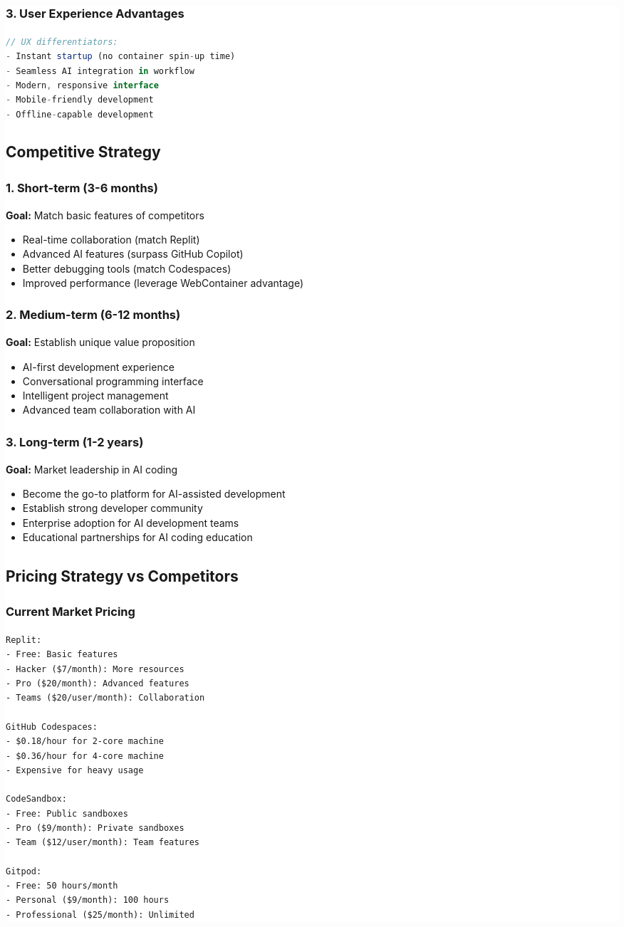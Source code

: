 ### 3. User Experience Advantages
```typescript
// UX differentiators:
- Instant startup (no container spin-up time)
- Seamless AI integration in workflow
- Modern, responsive interface
- Mobile-friendly development
- Offline-capable development
```

## Competitive Strategy

### 1. Short-term (3-6 months)
**Goal:** Match basic features of competitors
- Real-time collaboration (match Replit)
- Advanced AI features (surpass GitHub Copilot)
- Better debugging tools (match Codespaces)
- Improved performance (leverage WebContainer advantage)

### 2. Medium-term (6-12 months)
**Goal:** Establish unique value proposition
- AI-first development experience
- Conversational programming interface
- Intelligent project management
- Advanced team collaboration with AI

### 3. Long-term (1-2 years)
**Goal:** Market leadership in AI coding
- Become the go-to platform for AI-assisted development
- Establish strong developer community
- Enterprise adoption for AI development teams
- Educational partnerships for AI coding education

## Pricing Strategy vs Competitors

### Current Market Pricing
```
Replit:
- Free: Basic features
- Hacker ($7/month): More resources
- Pro ($20/month): Advanced features
- Teams ($20/user/month): Collaboration

GitHub Codespaces:
- $0.18/hour for 2-core machine
- $0.36/hour for 4-core machine
- Expensive for heavy usage

CodeSandbox:
- Free: Public sandboxes
- Pro ($9/month): Private sandboxes
- Team ($12/user/month): Team features

Gitpod:
- Free: 50 hours/month
- Personal ($9/month): 100 hours
- Professional ($25/month): Unlimited
```
